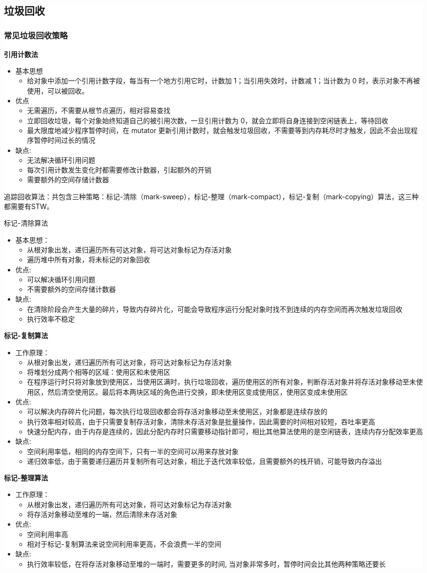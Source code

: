 

## 垃圾回收

### 常见垃圾回收策略

**引用计数法**

- 基本思想
  - 给对象中添加一个引用计数字段，每当有一个地方引用它时，计数加 1；当引用失效时，计数减 1；当计数为 0 时，表示对象不再被使用，可以被回收。
- 优点
  - 无需遍历，不需要从根节点遍历，相对容易查找
  - 立即回收垃圾，每个对象始终知道自己的被引用次数，一旦引用计数为 0，就会立即将自身连接到空闲链表上，等待回收
  - 最大限度地减少程序暂停时间，在 mutator 更新引用计数时，就会触发垃圾回收，不需要等到内存耗尽时才触发，因此不会出现程序暂停时间过长的情况
- 缺点:
  - 无法解决循环引用问题
  - 每次引用计数发生变化时都需要修改计数器，引起额外的开销
  - 需要额外的空间存储计数器



追踪回收算法：共包含三种策略：标记-清除（mark-sweep），标记-整理（mark-compact），标记-复制（mark-copying）算法，这三种都需要有STW。

标记-清除算法

- 基本思想：
  - 从根对象出发，递归遍历所有可达对象，将可达对象标记为存活对象
  - 遍历堆中所有对象，将未标记的对象回收
- 优点:
  - 可以解决循环引用问题
  - 不需要额外的空间存储计数器
- 缺点:
  - 在清除阶段会产生大量的碎片，导致内存碎片化，可能会导致程序运行分配对象时找不到连续的内存空间而再次触发垃圾回收
  - 执行效率不稳定

**标记-复制算法**

- 工作原理：
  - 从根对象出发，递归遍历所有可达对象，将可达对象标记为存活对象
  - 将堆划分成两个相等的区域：使用区和未使用区
  - 在程序运行时只将对象放到使用区，当使用区满时，执行垃圾回收，遍历使用区的所有对象，判断存活对象并将存活对象移动至未使用区，然后清空使用区。最后将本两块区域的角色进行交换，即未使用区变成使用区，使用区变成未使用区
- 优点:
  - 可以解决内存碎片化问题，每次执行垃圾回收都会将存活对象移动至未使用区，对象都是连续存放的
  - 执行效率相对较高，由于只需要复制存活对象，清除未存活对象是批量操作，因此需要的时间相对较短，吞吐率更高
  - 快速分配内存，由于内存是连续的，因此分配内存时只需要移动指针即可，相比其他算法使用的是空闲链表，连续内存分配效率更高
- 缺点:
  - 空间利用率低，相同的内存空间下，只有一半的空间可以用来存放对象
  - 递归效率低，由于需要递归遍历并复制所有可达对象，相比于迭代效率较低，且需要额外的栈开销，可能导致内存溢出

**标记-整理算法**

- 工作原理：
  - 从根对象出发，递归遍历所有可达对象，将可达对象标记为存活对象
  - 将存活对象移动至堆的一端，然后清除未存活对象
- 优点:
  - 空间利用率高
  - 相对于标记-复制算法来说空间利用率更高，不会浪费一半的空间
- 缺点:
  - 执行效率较低，在将存活对象移动至堆的一端时，需要更多的时间, 当对象非常多时，暂停时间会比其他两种策略还要长
